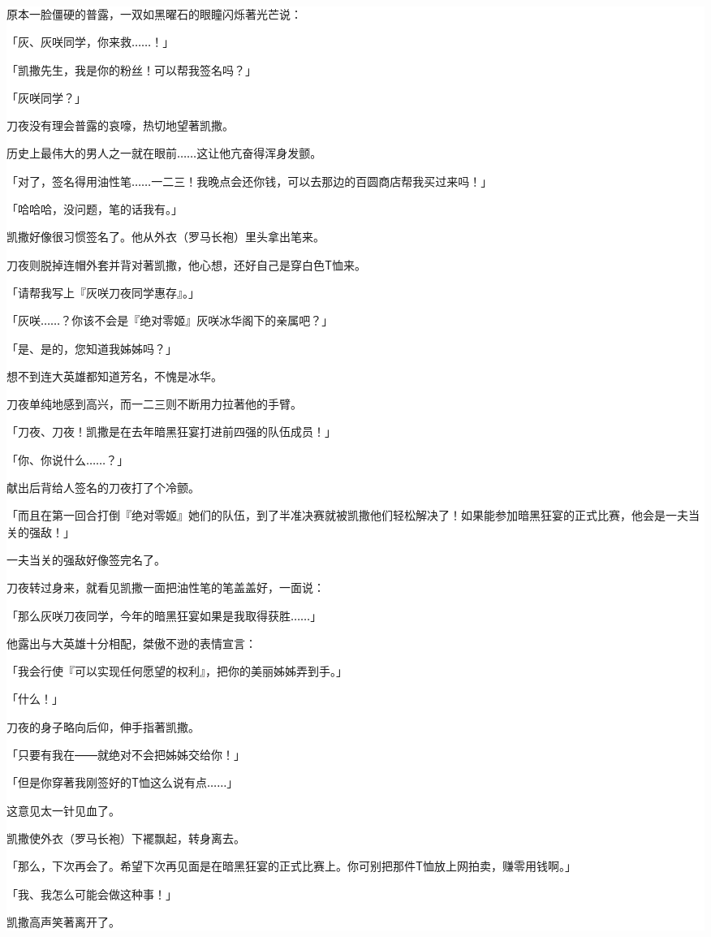 原本一脸僵硬的普露，一双如黑曜石的眼瞳闪烁著光芒说：

「灰、灰咲同学，你来救……！」

「凯撒先生，我是你的粉丝！可以帮我签名吗？」

「灰咲同学？」

刀夜没有理会普露的哀嚎，热切地望著凯撒。

历史上最伟大的男人之一就在眼前……这让他亢奋得浑身发颤。

「对了，签名得用油性笔……一二三！我晚点会还你钱，可以去那边的百圆商店帮我买过来吗！」

「哈哈哈，没问题，笔的话我有。」

凯撒好像很习惯签名了。他从外衣（罗马长袍）里头拿出笔来。

刀夜则脱掉连帽外套并背对著凯撒，他心想，还好自己是穿白色T恤来。

「请帮我写上『灰咲刀夜同学惠存』。」

「灰咲……？你该不会是『绝对零姬』灰咲冰华阁下的亲属吧？」

「是、是的，您知道我姊姊吗？」

想不到连大英雄都知道芳名，不愧是冰华。

刀夜单纯地感到高兴，而一二三则不断用力拉著他的手臂。

「刀夜、刀夜！凯撒是在去年暗黑狂宴打进前四强的队伍成员！」

「你、你说什么……？」

献出后背给人签名的刀夜打了个冷颤。

「而且在第一回合打倒『绝对零姬』她们的队伍，到了半准决赛就被凯撒他们轻松解决了！如果能参加暗黑狂宴的正式比赛，他会是一夫当关的强敌！」

一夫当关的强敌好像签完名了。

刀夜转过身来，就看见凯撒一面把油性笔的笔盖盖好，一面说：

「那么灰咲刀夜同学，今年的暗黑狂宴如果是我取得获胜……」

他露出与大英雄十分相配，桀傲不逊的表情宣言：

「我会行使『可以实现任何愿望的权利』，把你的美丽姊姊弄到手。」

「什么！」

刀夜的身子略向后仰，伸手指著凯撒。

「只要有我在——就绝对不会把姊姊交给你！」

「但是你穿著我刚签好的T恤这么说有点……」

这意见太一针见血了。

凯撒使外衣（罗马长袍）下襬飘起，转身离去。

「那么，下次再会了。希望下次再见面是在暗黑狂宴的正式比赛上。你可别把那件T恤放上网拍卖，赚零用钱啊。」

「我、我怎么可能会做这种事！」

凯撒高声笑著离开了。
